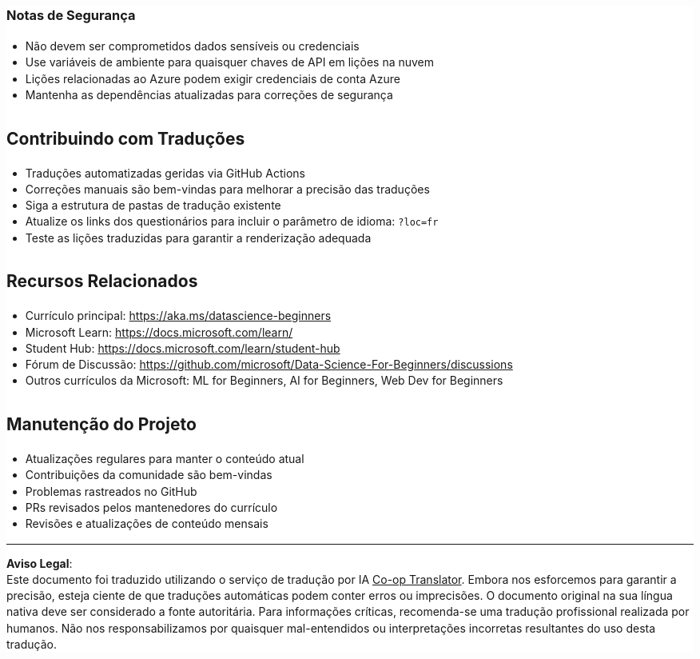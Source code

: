 ### Notas de Segurança
- Não devem ser comprometidos dados sensíveis ou credenciais
- Use variáveis de ambiente para quaisquer chaves de API em lições na nuvem
- Lições relacionadas ao Azure podem exigir credenciais de conta Azure
- Mantenha as dependências atualizadas para correções de segurança

## Contribuindo com Traduções
- Traduções automatizadas geridas via GitHub Actions
- Correções manuais são bem-vindas para melhorar a precisão das traduções
- Siga a estrutura de pastas de tradução existente
- Atualize os links dos questionários para incluir o parâmetro de idioma: `?loc=fr`
- Teste as lições traduzidas para garantir a renderização adequada

## Recursos Relacionados
- Currículo principal: https://aka.ms/datascience-beginners
- Microsoft Learn: https://docs.microsoft.com/learn/
- Student Hub: https://docs.microsoft.com/learn/student-hub
- Fórum de Discussão: https://github.com/microsoft/Data-Science-For-Beginners/discussions
- Outros currículos da Microsoft: ML for Beginners, AI for Beginners, Web Dev for Beginners

## Manutenção do Projeto
- Atualizações regulares para manter o conteúdo atual
- Contribuições da comunidade são bem-vindas
- Problemas rastreados no GitHub
- PRs revisados pelos mantenedores do currículo
- Revisões e atualizações de conteúdo mensais

---

**Aviso Legal**:  
Este documento foi traduzido utilizando o serviço de tradução por IA [Co-op Translator](https://github.com/Azure/co-op-translator). Embora nos esforcemos para garantir a precisão, esteja ciente de que traduções automáticas podem conter erros ou imprecisões. O documento original na sua língua nativa deve ser considerado a fonte autoritária. Para informações críticas, recomenda-se uma tradução profissional realizada por humanos. Não nos responsabilizamos por quaisquer mal-entendidos ou interpretações incorretas resultantes do uso desta tradução.